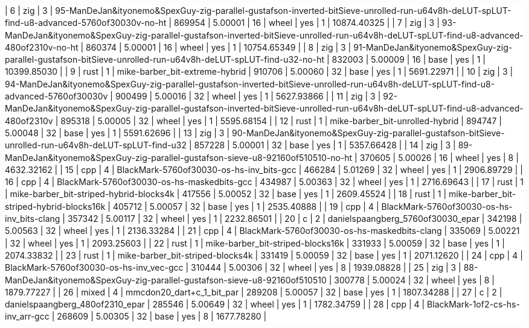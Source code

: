 | 6     | zig            | 3        | 95-ManDeJan&ityonemo&SpexGuy-zig-parallel-gustafson-inverted-bitSieve-unrolled-run-u64v8h-deLUT-spLUT-find-u8-advanced-5760of30030v-no-ht | 869954     | 5.00001  | 16      | wheel     | yes      | 1    | 10874.40325    |
| 7     | zig            | 3        | 93-ManDeJan&ityonemo&SpexGuy-zig-parallel-gustafson-inverted-bitSieve-unrolled-run-u64v8h-deLUT-spLUT-find-u8-advanced-480of2310v-no-ht   | 860374     | 5.00001  | 16      | wheel     | yes      | 1    | 10754.65349    |
| 8     | zig            | 3        | 91-ManDeJan&ityonemo&SpexGuy-zig-parallel-gustafson-bitSieve-unrolled-run-u64v8h-deLUT-spLUT-find-u32-no-ht                               | 832003     | 5.00009  | 16      | base      | yes      | 1    | 10399.85030    |
| 9     | rust           | 1        | mike-barber_bit-extreme-hybrid                                                                                                            | 910706     | 5.00060  | 32      | base      | yes      | 1    | 5691.22971     |
| 10    | zig            | 3        | 94-ManDeJan&ityonemo&SpexGuy-zig-parallel-gustafson-inverted-bitSieve-unrolled-run-u64v8h-deLUT-spLUT-find-u8-advanced-5760of30030v       | 900499     | 5.00016  | 32      | wheel     | yes      | 1    | 5627.93866     |
| 11    | zig            | 3        | 92-ManDeJan&ityonemo&SpexGuy-zig-parallel-gustafson-inverted-bitSieve-unrolled-run-u64v8h-deLUT-spLUT-find-u8-advanced-480of2310v         | 895318     | 5.00005  | 32      | wheel     | yes      | 1    | 5595.68154     |
| 12    | rust           | 1        | mike-barber_bit-unrolled-hybrid                                                                                                           | 894747     | 5.00048  | 32      | base      | yes      | 1    | 5591.62696     |
| 13    | zig            | 3        | 90-ManDeJan&ityonemo&SpexGuy-zig-parallel-gustafson-bitSieve-unrolled-run-u64v8h-deLUT-spLUT-find-u32                                     | 857228     | 5.00001  | 32      | base      | yes      | 1    | 5357.66428     |
| 14    | zig            | 3        | 89-ManDeJan&ityonemo&SpexGuy-zig-parallel-gustafson-sieve-u8-92160of510510-no-ht                                                          | 370605     | 5.00026  | 16      | wheel     | yes      | 8    | 4632.32162     |
| 15    | cpp            | 4        | BlackMark-5760of30030-os-hs-inv_bits<u32>-gcc                                                                                             | 466284     | 5.01269  | 32      | wheel     | yes      | 1    | 2906.89729     |
| 16    | cpp            | 4        | BlackMark-5760of30030-os-hs-maskedbits<u32>-gcc                                                                                           | 434987     | 5.00363  | 32      | wheel     | yes      | 1    | 2716.69643     |
| 17    | rust           | 1        | mike-barber_bit-striped-hybrid-blocks4k                                                                                                   | 417556     | 5.00052  | 32      | base      | yes      | 1    | 2609.45524     |
| 18    | rust           | 1        | mike-barber_bit-striped-hybrid-blocks16k                                                                                                  | 405712     | 5.00057  | 32      | base      | yes      | 1    | 2535.40888     |
| 19    | cpp            | 4        | BlackMark-5760of30030-os-hs-inv_bits<u32>-clang                                                                                           | 357342     | 5.00117  | 32      | wheel     | yes      | 1    | 2232.86501     |
| 20    | c              | 2        | danielspaangberg_5760of30030_epar                                                                                                         | 342198     | 5.00563  | 32      | wheel     | yes      | 1    | 2136.33284     |
| 21    | cpp            | 4        | BlackMark-5760of30030-os-hs-maskedbits<u32>-clang                                                                                         | 335069     | 5.00221  | 32      | wheel     | yes      | 1    | 2093.25603     |
| 22    | rust           | 1        | mike-barber_bit-striped-blocks16k                                                                                                         | 331933     | 5.00059  | 32      | base      | yes      | 1    | 2074.33832     |
| 23    | rust           | 1        | mike-barber_bit-striped-blocks4k                                                                                                          | 331419     | 5.00059  | 32      | base      | yes      | 1    | 2071.12620     |
| 24    | cpp            | 4        | BlackMark-5760of30030-os-hs-inv_vec<u8>-gcc                                                                                               | 310444     | 5.00306  | 32      | wheel     | yes      | 8    | 1939.08828     |
| 25    | zig            | 3        | 88-ManDeJan&ityonemo&SpexGuy-zig-parallel-gustafson-sieve-u8-92160of510510                                                                | 300778     | 5.00024  | 32      | wheel     | yes      | 8    | 1879.77227     |
| 26    | mixed          | 4        | mmcdon20_dart+c_1_bit_par                                                                                                                 | 289208     | 5.00057  | 32      | base      | yes      | 1    | 1807.34288     |
| 27    | c              | 2        | danielspaangberg_480of2310_epar                                                                                                           | 285546     | 5.00649  | 32      | wheel     | yes      | 1    | 1782.34759     |
| 28    | cpp            | 4        | BlackMark-1of2-cs-hs-inv_arr<bool>-gcc                                                                                                    | 268609     | 5.00305  | 32      | base      | yes      | 8    | 1677.78280     |
